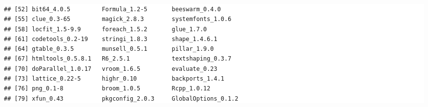     ## [52] bit64_4.0.5         Formula_1.2-5       beeswarm_0.4.0     
    ## [55] clue_0.3-65         magick_2.8.3        systemfonts_1.0.6  
    ## [58] locfit_1.5-9.9      foreach_1.5.2       glue_1.7.0         
    ## [61] codetools_0.2-19    stringi_1.8.3       shape_1.4.6.1      
    ## [64] gtable_0.3.5        munsell_0.5.1       pillar_1.9.0       
    ## [67] htmltools_0.5.8.1   R6_2.5.1            textshaping_0.3.7  
    ## [70] doParallel_1.0.17   vroom_1.6.5         evaluate_0.23      
    ## [73] lattice_0.22-5      highr_0.10          backports_1.4.1    
    ## [76] png_0.1-8           broom_1.0.5         Rcpp_1.0.12        
    ## [79] xfun_0.43           pkgconfig_2.0.3     GlobalOptions_0.1.2
